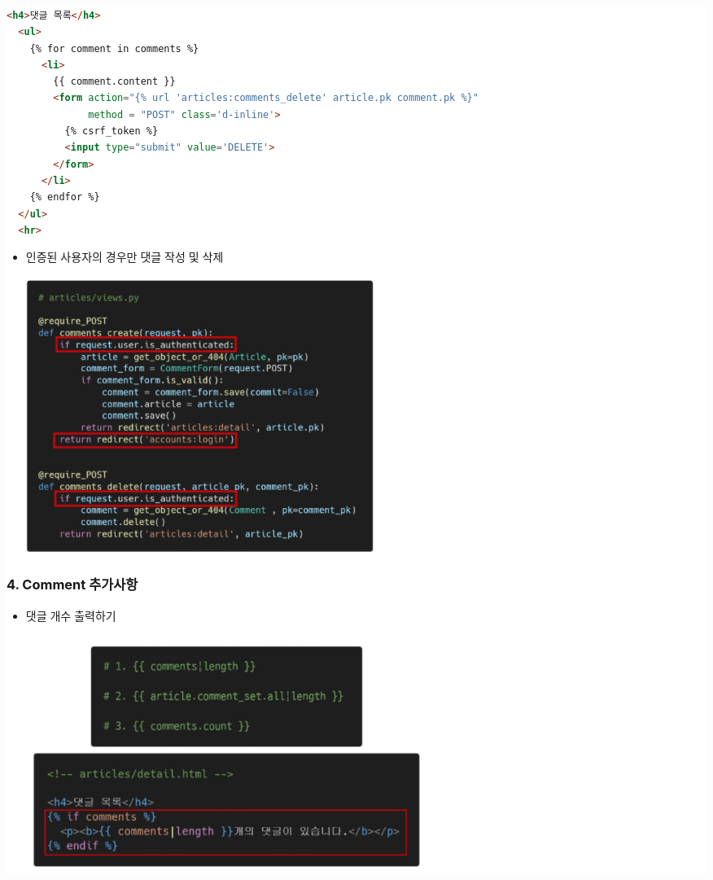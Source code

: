 ```html
<h4>댓글 목록</h4>
  <ul>
    {% for comment in comments %}
      <li>
        {{ comment.content }}
        <form action="{% url 'articles:comments_delete' article.pk comment.pk %}"
              method = "POST" class='d-inline'>
          {% csrf_token %}
          <input type="submit" value='DELETE'>      
        </form>      
      </li>
    {% endfor %}
  </ul>
  <hr>
```



* 인증된 사용자의 경우만 댓글 작성 및 삭제

  ![image-20211018144918155](md-images/image-20211018144918155.png)



### 4. Comment 추가사항

* 댓글 개수 출력하기

  <img src="md-images/image-20211018144954480.png" alt="image-20211018144954480" style="zoom: 80%;" />
